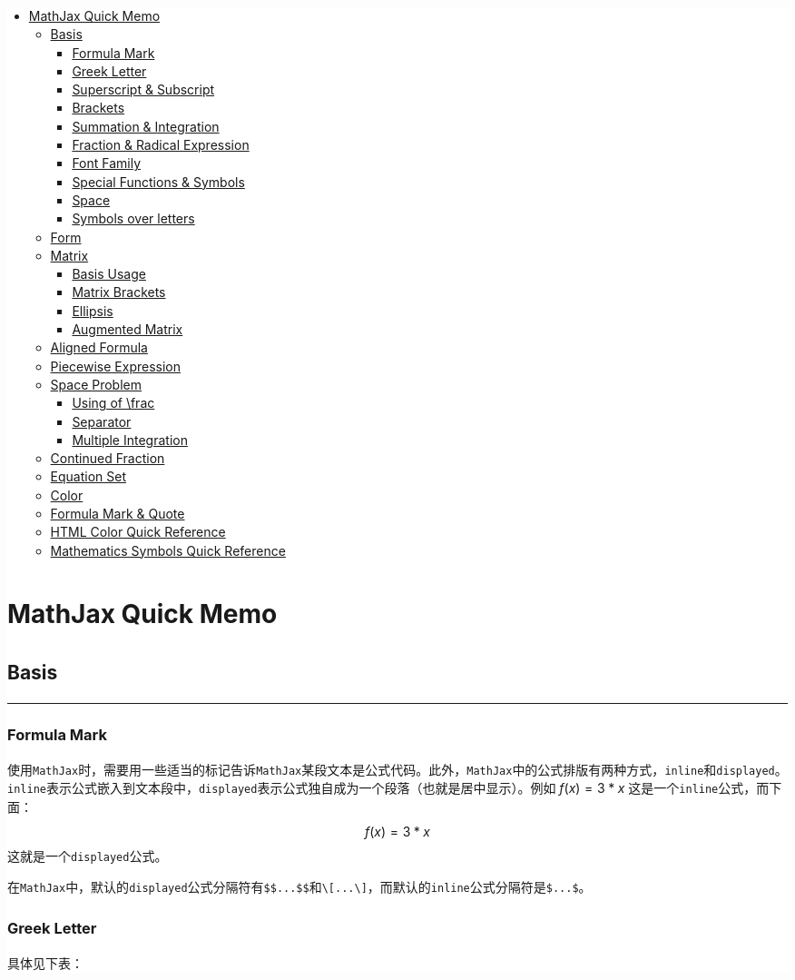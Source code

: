 

- [MathJax Quick Memo](#mathjax-quick-memo)
	- [Basis](#basis)
		- [Formula Mark](#formula-mark)
		- [Greek Letter](#greek-letter)
		- [Superscript & Subscript](#superscript-subscript)
		- [Brackets](#brackets)
		- [Summation & Integration](#summation-integration)
		- [Fraction & Radical Expression](#fraction-radical-expression)
		- [Font Family](#font-family)
		- [Special Functions & Symbols](#special-functions-symbols)
		- [Space](#space)
		- [Symbols over letters](#symbols-over-letters)
	- [Form](#form)
	- [Matrix](#matrix)
		- [Basis Usage](#basis-usage)
		- [Matrix Brackets](#matrix-brackets)
		- [Ellipsis](#ellipsis)
		- [Augmented Matrix](#augmented-matrix)
	- [Aligned Formula](#aligned-formula)
	- [Piecewise Expression](#piecewise-expression)
	- [Space Problem](#space-problem)
		- [Using of \\frac](#using-of-frac)
		- [Separator](#separator)
		- [Multiple Integration](#multiple-integration)
	- [Continued Fraction](#continued-fraction)
	- [Equation Set](#equation-set)
	- [Color](#color)
	- [Formula Mark & Quote](#formula-mark-quote)
	- [HTML Color Quick Reference](#html-color-quick-reference)
	- [Mathematics Symbols Quick Reference](#mathematics-symbols-quick-reference)



# MathJax Quick Memo

## Basis
---

### Formula Mark

使用`MathJax`时，需要用一些适当的标记告诉`MathJax`某段文本是公式代码。此外，`MathJax`中的公式排版有两种方式，`inline`和`displayed`。`inline`表示公式嵌入到文本段中，`displayed`表示公式独自成为一个段落（也就是居中显示）。例如 $f(x) = 3 * x$ 这是一个`inline`公式，而下面：
$$f(x) = 3 * x$$
这就是一个`displayed`公式。

在`MathJax`中，默认的`displayed`公式分隔符有`$$...$$`和`\[...\]`，而默认的`inline`公式分隔符是`$...$`。

### Greek Letter

具体见下表：
